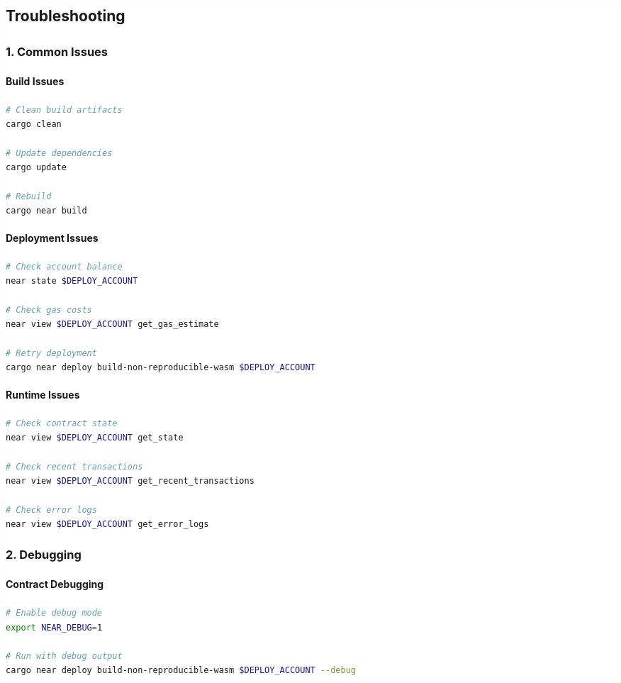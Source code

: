 ## Troubleshooting

### 1. Common Issues

#### Build Issues

```bash
# Clean build artifacts
cargo clean

# Update dependencies
cargo update

# Rebuild
cargo near build
```

#### Deployment Issues

```bash
# Check account balance
near state $DEPLOY_ACCOUNT

# Check gas costs
near view $DEPLOY_ACCOUNT get_gas_estimate

# Retry deployment
cargo near deploy build-non-reproducible-wasm $DEPLOY_ACCOUNT
```

#### Runtime Issues

```bash
# Check contract state
near view $DEPLOY_ACCOUNT get_state

# Check recent transactions
near view $DEPLOY_ACCOUNT get_recent_transactions

# Check error logs
near view $DEPLOY_ACCOUNT get_error_logs
```

### 2. Debugging

#### Contract Debugging

```bash
# Enable debug mode
export NEAR_DEBUG=1

# Run with debug output
cargo near deploy build-non-reproducible-wasm $DEPLOY_ACCOUNT --debug
```
